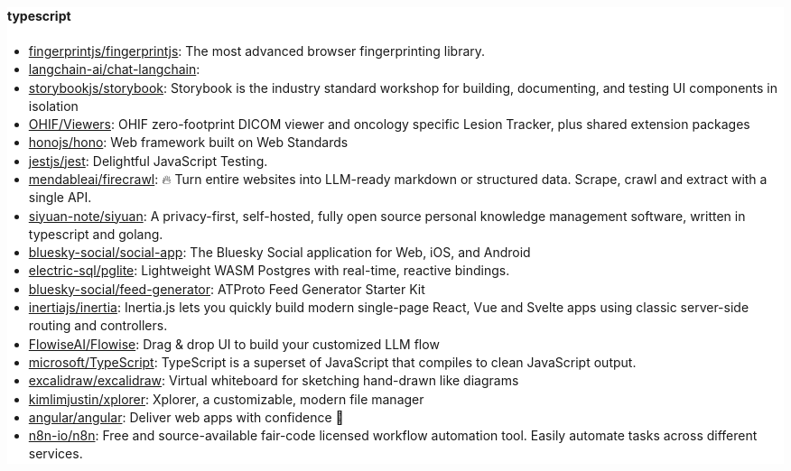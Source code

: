 #### typescript
* [fingerprintjs/fingerprintjs](https://github.com/fingerprintjs/fingerprintjs): The most advanced browser fingerprinting library.
* [langchain-ai/chat-langchain](https://github.com/langchain-ai/chat-langchain): 
* [storybookjs/storybook](https://github.com/storybookjs/storybook): Storybook is the industry standard workshop for building, documenting, and testing UI components in isolation
* [OHIF/Viewers](https://github.com/OHIF/Viewers): OHIF zero-footprint DICOM viewer and oncology specific Lesion Tracker, plus shared extension packages
* [honojs/hono](https://github.com/honojs/hono): Web framework built on Web Standards
* [jestjs/jest](https://github.com/jestjs/jest): Delightful JavaScript Testing.
* [mendableai/firecrawl](https://github.com/mendableai/firecrawl): 🔥 Turn entire websites into LLM-ready markdown or structured data. Scrape, crawl and extract with a single API.
* [siyuan-note/siyuan](https://github.com/siyuan-note/siyuan): A privacy-first, self-hosted, fully open source personal knowledge management software, written in typescript and golang.
* [bluesky-social/social-app](https://github.com/bluesky-social/social-app): The Bluesky Social application for Web, iOS, and Android
* [electric-sql/pglite](https://github.com/electric-sql/pglite): Lightweight WASM Postgres with real-time, reactive bindings.
* [bluesky-social/feed-generator](https://github.com/bluesky-social/feed-generator): ATProto Feed Generator Starter Kit
* [inertiajs/inertia](https://github.com/inertiajs/inertia): Inertia.js lets you quickly build modern single-page React, Vue and Svelte apps using classic server-side routing and controllers.
* [FlowiseAI/Flowise](https://github.com/FlowiseAI/Flowise): Drag & drop UI to build your customized LLM flow
* [microsoft/TypeScript](https://github.com/microsoft/TypeScript): TypeScript is a superset of JavaScript that compiles to clean JavaScript output.
* [excalidraw/excalidraw](https://github.com/excalidraw/excalidraw): Virtual whiteboard for sketching hand-drawn like diagrams
* [kimlimjustin/xplorer](https://github.com/kimlimjustin/xplorer): Xplorer, a customizable, modern file manager
* [angular/angular](https://github.com/angular/angular): Deliver web apps with confidence 🚀
* [n8n-io/n8n](https://github.com/n8n-io/n8n): Free and source-available fair-code licensed workflow automation tool. Easily automate tasks across different services.
